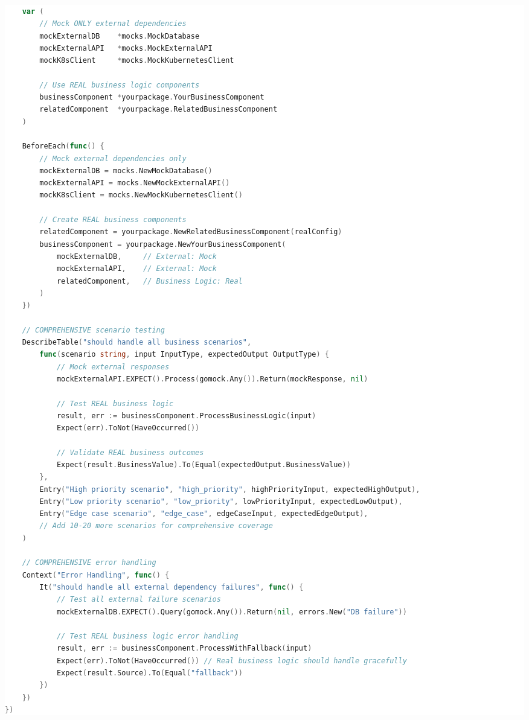 ```go
    var (
        // Mock ONLY external dependencies
        mockExternalDB    *mocks.MockDatabase
        mockExternalAPI   *mocks.MockExternalAPI
        mockK8sClient     *mocks.MockKubernetesClient

        // Use REAL business logic components
        businessComponent *yourpackage.YourBusinessComponent
        relatedComponent  *yourpackage.RelatedBusinessComponent
    )

    BeforeEach(func() {
        // Mock external dependencies only
        mockExternalDB = mocks.NewMockDatabase()
        mockExternalAPI = mocks.NewMockExternalAPI()
        mockK8sClient = mocks.NewMockKubernetesClient()

        // Create REAL business components
        relatedComponent = yourpackage.NewRelatedBusinessComponent(realConfig)
        businessComponent = yourpackage.NewYourBusinessComponent(
            mockExternalDB,     // External: Mock
            mockExternalAPI,    // External: Mock
            relatedComponent,   // Business Logic: Real
        )
    })

    // COMPREHENSIVE scenario testing
    DescribeTable("should handle all business scenarios",
        func(scenario string, input InputType, expectedOutput OutputType) {
            // Mock external responses
            mockExternalAPI.EXPECT().Process(gomock.Any()).Return(mockResponse, nil)

            // Test REAL business logic
            result, err := businessComponent.ProcessBusinessLogic(input)
            Expect(err).ToNot(HaveOccurred())

            // Validate REAL business outcomes
            Expect(result.BusinessValue).To(Equal(expectedOutput.BusinessValue))
        },
        Entry("High priority scenario", "high_priority", highPriorityInput, expectedHighOutput),
        Entry("Low priority scenario", "low_priority", lowPriorityInput, expectedLowOutput),
        Entry("Edge case scenario", "edge_case", edgeCaseInput, expectedEdgeOutput),
        // Add 10-20 more scenarios for comprehensive coverage
    )

    // COMPREHENSIVE error handling
    Context("Error Handling", func() {
        It("should handle all external dependency failures", func() {
            // Test all external failure scenarios
            mockExternalDB.EXPECT().Query(gomock.Any()).Return(nil, errors.New("DB failure"))

            // Test REAL business logic error handling
            result, err := businessComponent.ProcessWithFallback(input)
            Expect(err).ToNot(HaveOccurred()) // Real business logic should handle gracefully
            Expect(result.Source).To(Equal("fallback"))
        })
    })
})
```
